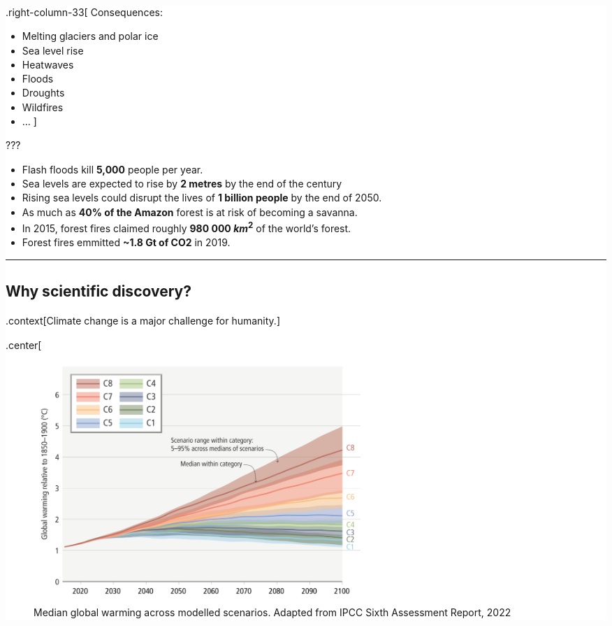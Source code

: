 .right-column-33[
Consequences:
* Melting glaciers and polar ice
* Sea level rise
* Heatwaves
* Floods
* Droughts
* Wildfires
* ...
]

???

* Flash floods kill **5,000** people per year.
* Sea levels are expected to rise by **2 metres** by the end of the century
* Rising sea levels could disrupt the lives of **1 billion people** by the end of 2050.
* As much as **40% of the Amazon** forest is at risk of becoming a savanna.
* In 2015, forest fires claimed roughly **980 000 $km^2$** of the world’s forest.
* Forest fires emmitted **~1.8 Gt of CO2** in 2019.


---

## Why scientific discovery?

.context[Climate change is a major challenge for humanity.]

.center[
<figure>
	<img src="../assets/images/slides/climatechange/ipcc_scenarios.png" alt="IPCC 2022 - Scenarios" style="width: 60%">
  <figcaption>Median global warming across modelled scenarios. Adapted from IPCC Sixth Assessment Report, 2022</figcaption>
</figure>